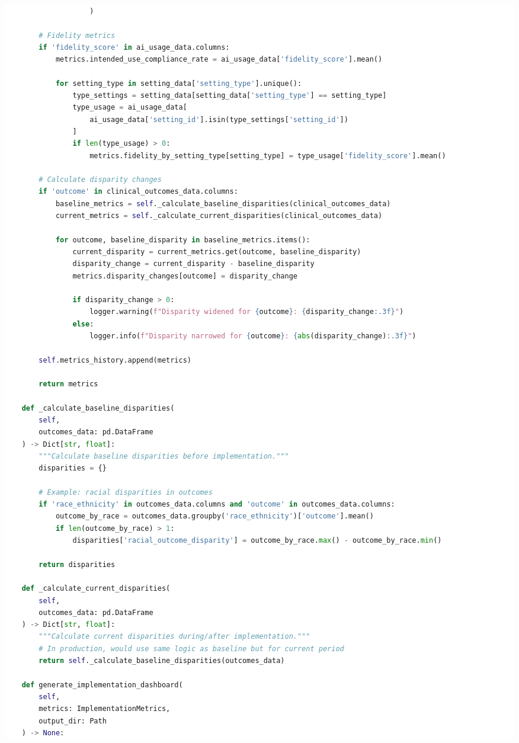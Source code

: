 ```python
                    )
        
        # Fidelity metrics
        if 'fidelity_score' in ai_usage_data.columns:
            metrics.intended_use_compliance_rate = ai_usage_data['fidelity_score'].mean()
            
            for setting_type in setting_data['setting_type'].unique():
                type_settings = setting_data[setting_data['setting_type'] == setting_type]
                type_usage = ai_usage_data[
                    ai_usage_data['setting_id'].isin(type_settings['setting_id'])
                ]
                if len(type_usage) > 0:
                    metrics.fidelity_by_setting_type[setting_type] = type_usage['fidelity_score'].mean()
        
        # Calculate disparity changes
        if 'outcome' in clinical_outcomes_data.columns:
            baseline_metrics = self._calculate_baseline_disparities(clinical_outcomes_data)
            current_metrics = self._calculate_current_disparities(clinical_outcomes_data)
            
            for outcome, baseline_disparity in baseline_metrics.items():
                current_disparity = current_metrics.get(outcome, baseline_disparity)
                disparity_change = current_disparity - baseline_disparity
                metrics.disparity_changes[outcome] = disparity_change
                
                if disparity_change > 0:
                    logger.warning(f"Disparity widened for {outcome}: {disparity_change:.3f}")
                else:
                    logger.info(f"Disparity narrowed for {outcome}: {abs(disparity_change):.3f}")
        
        self.metrics_history.append(metrics)
        
        return metrics
    
    def _calculate_baseline_disparities(
        self,
        outcomes_data: pd.DataFrame
    ) -> Dict[str, float]:
        """Calculate baseline disparities before implementation."""
        disparities = {}
        
        # Example: racial disparities in outcomes
        if 'race_ethnicity' in outcomes_data.columns and 'outcome' in outcomes_data.columns:
            outcome_by_race = outcomes_data.groupby('race_ethnicity')['outcome'].mean()
            if len(outcome_by_race) > 1:
                disparities['racial_outcome_disparity'] = outcome_by_race.max() - outcome_by_race.min()
        
        return disparities
    
    def _calculate_current_disparities(
        self,
        outcomes_data: pd.DataFrame
    ) -> Dict[str, float]:
        """Calculate current disparities during/after implementation."""
        # In production, would use same logic as baseline but for current period
        return self._calculate_baseline_disparities(outcomes_data)
    
    def generate_implementation_dashboard(
        self,
        metrics: ImplementationMetrics,
        output_dir: Path
    ) -> None:
```